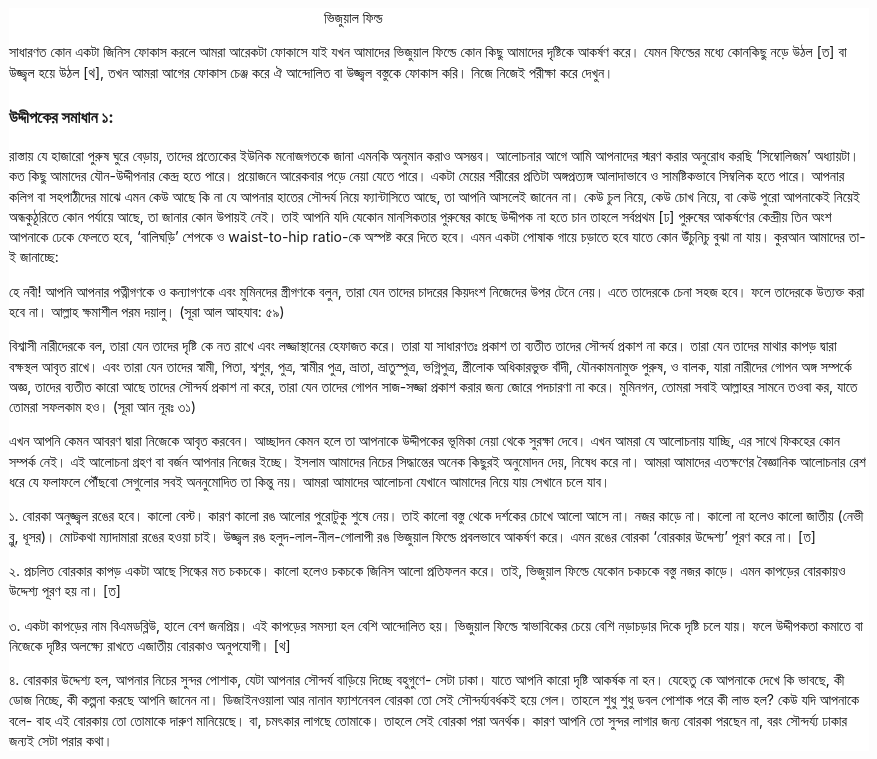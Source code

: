                                                                                 ভিজুয়াল ফিল্ড

সাধারণত কোন একটা জিনিস ফোকাস করলে আমরা আরেকটা ফোকাসে যাই যখন আমাদের ভিজুয়াল ফিল্ডে কোন কিছু আমাদের দৃষ্টিকে আকর্ষণ করে। যেমন ফিল্ডের মধ্যে কোনকিছু নড়ে উঠল \[ত\] বা উজ্জ্বল হয়ে উঠল \[থ\], তখন আমরা আগের ফোকাস চেঞ্জ করে ঐ আন্দোলিত বা উজ্জ্বল বস্তুকে ফোকাস করি। নিজে নিজেই পরীক্ষা করে দেখুন।

### উদ্দীপকের সমাধান ১:

রাস্তায় যে হাজারো পুরুষ ঘুরে বেড়ায়, তাদের প্রত্যেকের ইউনিক মনোজগতকে জানা এমনকি অনুমান করাও অসম্ভব। আলোচনার আগে আমি আপনাদের স্মরণ করার অনুরোধ করছি ‘সিম্বোলিজম’ অধ্যায়টা। কত কিছু আমাদের যৌন-উদ্দীপনার কেন্দ্র হতে পারে। প্রয়োজনে আরেকবার পড়ে নেয়া যেতে পারে। একটা মেয়ের শরীরের প্রতিটা অঙ্গপ্রত্যঙ্গ আলাদাভাবে ও সামষ্টিকভাবে সিম্বলিক হতে পারে। আপনার কলিগ বা সহপাঠীদের মাঝে এমন কেউ আছে কি না যে আপনার হাতের সৌন্দর্য নিয়ে ফ্যান্টাসিতে আছে, তা আপনি আসলেই জানেন না। কেউ চুল নিয়ে, কেউ চোখ নিয়ে, বা কেউ পুরো আপনাকেই নিয়েই অন্ধকুঠূরিতে কোন পর্যায়ে আছে, তা জানার কোন উপায়ই নেই। তাই আপনি যদি যেকোন মানসিকতার পুরুষের কাছে উদ্দীপক না হতে চান তাহলে সর্বপ্রথম \[ঢ\] পুরুষের আকর্ষণের কেন্দ্রীয় তিন অংশ আপনাকে ঢেকে ফেলতে হবে, ‘বালিঘড়ি’ শেপকে ও waist-to-hip ratio-কে অস্পষ্ট করে দিতে হবে। এমন একটা পোষাক গায়ে চড়াতে হবে যাতে কোন উঁচুনিচু বুঝা না যায়। কুরআন আমাদের তা-ই জানাচ্ছে:

হে নবী! আপনি আপনার পত্নীগণকে ও কন্যাগণকে এবং মুমিনদের স্ত্রীগণকে বলুন, তারা যেন তাদের চাদরের কিয়দংশ নিজেদের উপর টেনে নেয়। এতে তাদেরকে চেনা সহজ হবে। ফলে তাদেরকে উত্যক্ত করা হবে না। আল্লাহ ক্ষমাশীল পরম দয়ালু। (সূরা আল আহযাব: ৫৯)

বিশ্বাসী নারীদেরকে বল, তারা যেন তাদের দৃষ্টি কে নত রাখে এবং লজ্জাস্থানের হেফাজত করে। তারা যা সাধারণতঃ প্রকাশ তা ব্যতীত তাদের সৌন্দর্য প্রকাশ না করে। তারা যেন তাদের মাথার কাপড় দ্বারা বক্ষস্থল আবৃত রাখে। এবং তারা যেন তাদের স্বামী, পিতা, শ্বশুর, পুত্র, স্বামীর পুত্র, ভ্রাতা, ভ্রাতুস্পুত্র, ভগ্নিপুত্র, স্ত্রীলোক অধিকারভুক্ত বাঁদী, যৌনকামনামুক্ত পুরুষ, ও বালক, যারা নারীদের গোপন অঙ্গ সম্পর্কে অজ্ঞ, তাদের ব্যতীত কারো আছে তাদের সৌন্দর্য প্রকাশ না করে, তারা যেন তাদের গোপন সাজ-সজ্জা প্রকাশ করার জন্য জোরে পদচারণা না করে। মুমিনগন, তোমরা সবাই আল্লাহর সামনে তওবা কর, যাতে তোমরা সফলকাম হও। (সূরা আন নূরঃ ৩১)

এখন আপনি কেমন আবরণ দ্বারা নিজেকে আবৃত করবেন। আচ্ছাদন কেমন হলে তা আপনাকে উদ্দীপকের ভূমিকা নেয়া থেকে সুরক্ষা দেবে। এখন আমরা যে আলোচনায় যাচ্ছি, এর সাথে ফিকহের কোন সম্পর্ক নেই। এই আলোচনা গ্রহণ বা বর্জন আপনার নিজের ইচ্ছে। ইসলাম আমাদের নিচের সিদ্ধান্তের অনেক কিছুরই অনুমোদন দেয়, নিষেধ করে না। আমরা আমাদের এতক্ষণের বৈজ্ঞানিক আলোচনার রেশ ধরে যে ফলাফলে পৌঁছবো সেগুলোর সবই অননুমোদিত তা কিন্তু নয়। আমরা আমাদের আলোচনা যেখানে আমাদের নিয়ে যায় সেখানে চলে যাব।

১. বোরকা অনুজ্জ্বল রঙের হবে। কালো বেস্ট। কারণ কালো রঙ আলোর পুরোটুকু শুষে নেয়। তাই কালো বস্তু থেকে দর্শকের চোখে আলো আসে না। নজর কাড়ে না। কালো না হলেও কালো জাতীয় (নেভী ব্লু, ধূসর)। মোটকথা ম্যাদামারা রঙের হওয়া চাই। উজ্জ্বল রঙ হলুদ-লাল-নীল-গোলাপী রঙ ভিজুয়াল ফিল্ডে প্রবলভাবে আকর্ষণ করে। এমন রঙের বোরকা ‘বোরকার উদ্দেশ্য’ পূরণ করে না। \[ত\]

২. প্রচলিত বোরকার কাপড় একটা আছে সিল্কের মত চকচকে। কালো হলেও চকচকে জিনিস আলো প্রতিফলন করে। তাই, ভিজুয়াল ফিল্ডে যেকোন চকচকে বস্তু নজর কাড়ে। এমন কাপড়ের বোরকায়ও উদ্দেশ্য পূরণ হয় না। \[ত\]

৩. একটা কাপড়ের নাম বিএমডব্লিউ, হালে বেশ জনপ্রিয়। এই কাপড়ের সমস্যা হল বেশি আন্দোলিত হয়। ভিজুয়াল ফিল্ডে স্বাভাবিকের চেয়ে বেশি নড়াচড়ার দিকে দৃষ্টি চলে যায়। ফলে উদ্দীপকতা কমাতে বা নিজেকে দৃষ্টির অলক্ষ্যে রাখতে এজাতীয় বোরকাও অনুপযোগী। \[থ\]

৪. বোরকার উদ্দেশ্য হল, আপনার নিচের সুন্দর পোশাক, যেটা আপনার সৌন্দর্য বাড়িয়ে দিচ্ছে বহুগুণে- সেটা ঢাকা। যাতে আপনি কারো দৃষ্টি আকর্ষক না হন। যেহেতু কে আপনাকে দেখে কি ভাবছে, কী ডোজ নিচ্ছে, কী কল্পনা করছে আপনি জানেন না। ডিজাইনওয়ালা আর নানান ফ্যাশনেবল বোরকা তো সেই সৌন্দর্য্যবর্ধকই হয়ে গেল। তাহলে শুধু শুধু ডবল পোশাক পরে কী লাভ হল? কেউ যদি আপনাকে বলে- বাহ এই বোরকায় তো তোমাকে দারুণ মানিয়েছে। বা, চমৎকার লাগছে তোমাকে। তাহলে সেই বোরকা পরা অনর্থক। কারণ আপনি তো সুন্দর লাগার জন্য বোরকা পরছেন না, বরং সৌন্দর্য্য ঢাকার জন্যই সেটা পরার কথা।
